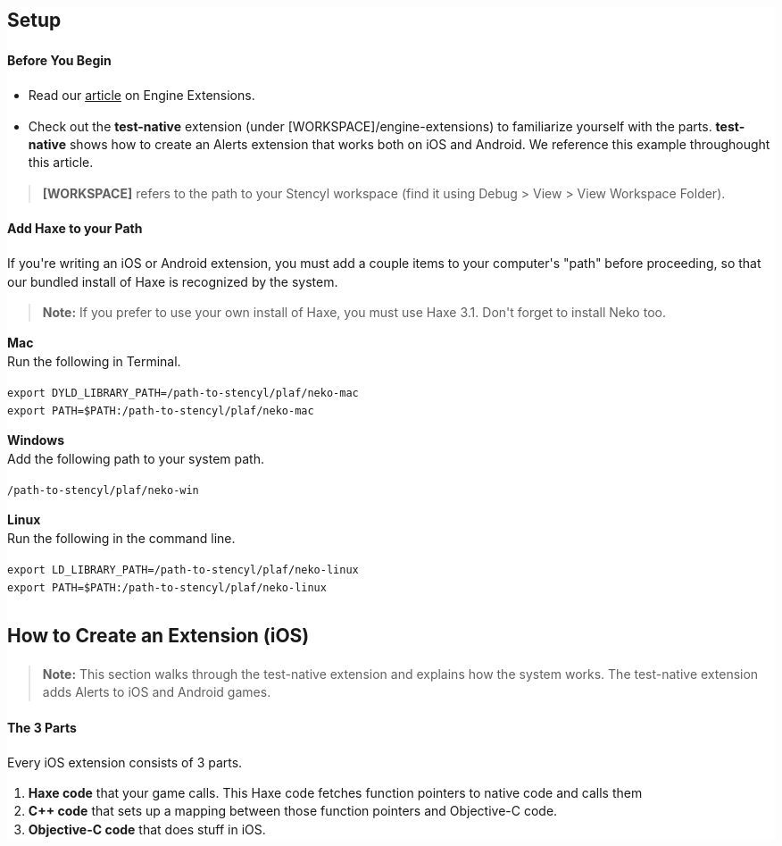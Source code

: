 
## Setup

#### Before You Begin

* Read our [article](http://www.stencyl.com/help/view/how-to-create-engine-extension/) on Engine Extensions.

* Check out the **test-native** extension (under [WORKSPACE]/engine-extensions) to familiarize yourself with the parts. **test-native** shows how to create an Alerts extension that works both on iOS and Android. We reference this example throughought this article.

> **[WORKSPACE]** refers to the path to your Stencyl workspace (find it using Debug > View > View Workspace Folder).


#### Add Haxe to your Path

If you're writing an iOS or Android extension, you must add a couple items to your computer's "path" before proceeding, so that our bundled install of Haxe is recognized by the system.

> **Note:** If you prefer to use your own install of Haxe, you must use Haxe 3.1. Don't forget to install Neko too.
 

**Mac**<br/>
Run the following in Terminal.

```
export DYLD_LIBRARY_PATH=/path-to-stencyl/plaf/neko-mac
export PATH=$PATH:/path-to-stencyl/plaf/neko-mac
```

**Windows**<br/>
Add the following path to your system path.

```
/path-to-stencyl/plaf/neko-win
```

**Linux**<br/>
Run the following in the command line.

```
export LD_LIBRARY_PATH=/path-to-stencyl/plaf/neko-linux
export PATH=$PATH:/path-to-stencyl/plaf/neko-linux
```


## How to Create an Extension (iOS)

> **Note:** This section walks through the test-native extension and explains how the system works. The test-native extension adds Alerts to iOS and Android games.
 
#### The 3 Parts
Every iOS extension consists of 3 parts.

1. **Haxe code** that your game calls. This Haxe code fetches function pointers to native code and calls them
2. **C++ code** that sets up a mapping between those function pointers and Objective-C code.
3. **Objective-C code** that does stuff in iOS.
 